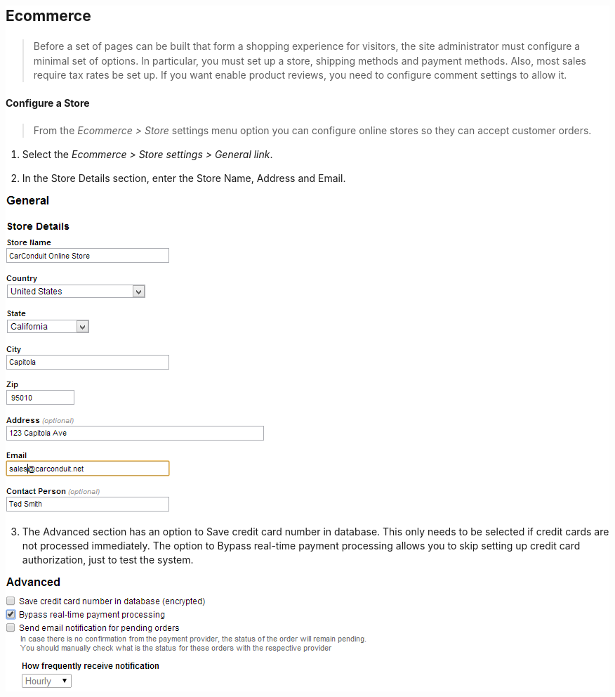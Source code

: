 Ecommerce
---------

> Before a set of pages can be built that form a shopping experience for
> visitors, the site administrator must configure a minimal set of
> options. In particular, you must set up a store, shipping methods and
> payment methods. Also, most sales require tax rates be set up. If you
> want enable product reviews, you need to configure comment settings to
> allow it.

#### Configure a Store

> From the *Ecommerce \> Store* settings menu option you can configure
> online stores so they can accept customer orders.

1.  Select the *Ecommerce \> Store settings \> General link*.

2.  In the Store Details section, enter the Store Name, Address and
    Email.

![](../media/image202.png)

3.  The Advanced section has an option to Save credit card number in
    database. This only needs to be selected if credit cards are not
    processed immediately. The option to Bypass real-time payment
    processing allows you to skip setting up credit card authorization,
    just to test the system.

![](../media/image204.png)
